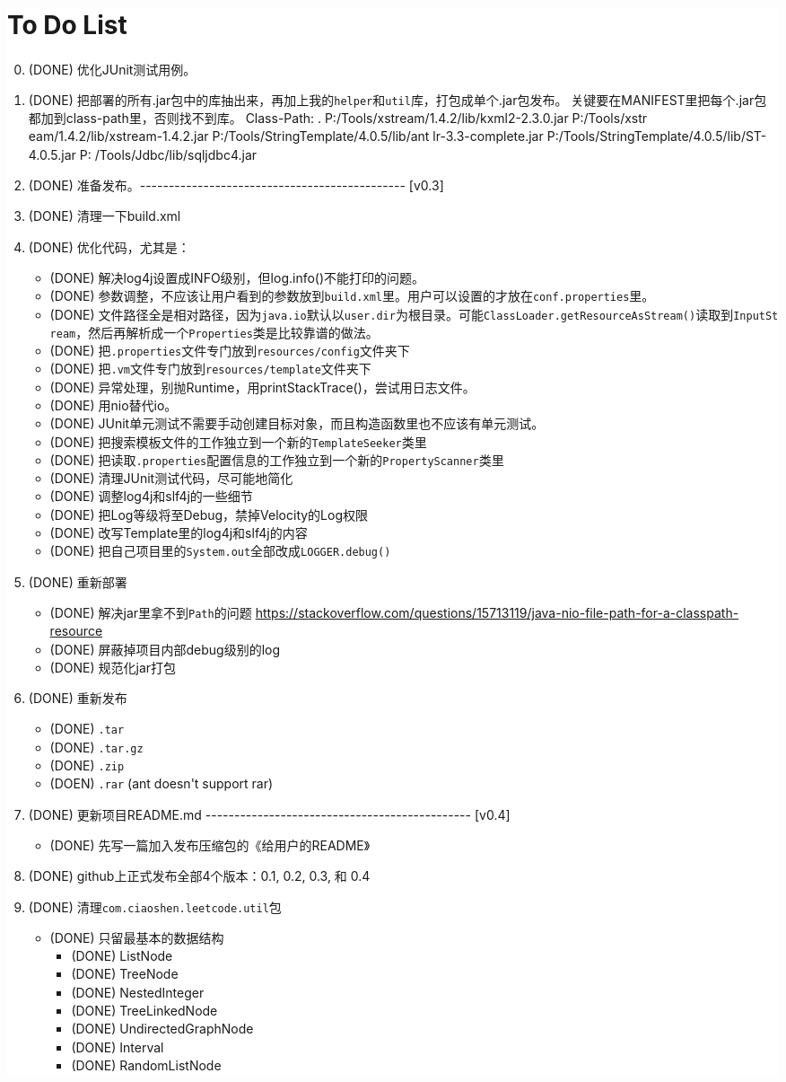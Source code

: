 
# To Do List

0. (DONE) 优化JUnit测试用例。

1. (DONE) 把部署的所有.jar包中的库抽出来，再加上我的`helper`和`util`库，打包成单个.jar包发布。
关键要在MANIFEST里把每个.jar包都加到class-path里，否则找不到库。
Class-Path: . P:/Tools/xstream/1.4.2/lib/kxml2-2.3.0.jar P:/Tools/xstr
 eam/1.4.2/lib/xstream-1.4.2.jar P:/Tools/StringTemplate/4.0.5/lib/ant
 lr-3.3-complete.jar P:/Tools/StringTemplate/4.0.5/lib/ST-4.0.5.jar P:
 /Tools/Jdbc/lib/sqljdbc4.jar

2. (DONE) 准备发布。---------------------------------------------- [v0.3]

3. (DONE) 清理一下build.xml

4. (DONE) 优化代码，尤其是：
    * (DONE) 解决log4j设置成INFO级别，但log.info()不能打印的问题。
    * (DONE) 参数调整，不应该让用户看到的参数放到`build.xml`里。用户可以设置的才放在`conf.properties`里。
    * (DONE) 文件路径全是相对路径，因为`java.io`默认以`user.dir`为根目录。可能`ClassLoader.getResourceAsStream()`读取到`InputStream`，然后再解析成一个`Properties`类是比较靠谱的做法。
    * (DONE) 把`.properties`文件专门放到`resources/config`文件夹下
    * (DONE) 把`.vm`文件专门放到`resources/template`文件夹下
    * (DONE) 异常处理，别抛Runtime，用printStackTrace()，尝试用日志文件。
    * (DONE) 用nio替代io。
    * (DONE) JUnit单元测试不需要手动创建目标对象，而且构造函数里也不应该有单元测试。
    * (DONE) 把搜索模板文件的工作独立到一个新的`TemplateSeeker`类里
    * (DONE) 把读取`.properties`配置信息的工作独立到一个新的`PropertyScanner`类里
    * (DONE) 清理JUnit测试代码，尽可能地简化
    * (DONE) 调整log4j和slf4j的一些细节
    * (DONE) 把Log等级将至Debug，禁掉Velocity的Log权限
    * (DONE) 改写Template里的log4j和slf4j的内容
    * (DONE) 把自己项目里的`System.out`全部改成`LOGGER.debug()`

5. (DONE) 重新部署
    * (DONE) 解决jar里拿不到`Path`的问题
    https://stackoverflow.com/questions/15713119/java-nio-file-path-for-a-classpath-resource
    * (DONE) 屏蔽掉项目内部debug级别的log
    * (DONE) 规范化jar打包

6. (DONE) 重新发布
    * (DONE) `.tar`
    * (DONE) `.tar.gz`
    * (DONE) `.zip`
    * (DOEN) `.rar` (ant doesn't support rar)

7. (DONE) 更新项目README.md ---------------------------------------------- [v0.4]
    * (DONE) 先写一篇加入发布压缩包的《给用户的README》

8. (DONE) github上正式发布全部4个版本：0.1, 0.2, 0.3, 和 0.4

9. (DONE) 清理`com.ciaoshen.leetcode.util`包
    * (DONE) 只留最基本的数据结构
        * (DONE) ListNode
        * (DONE) TreeNode
        * (DONE) NestedInteger
        * (DONE) TreeLinkedNode
        * (DONE) UndirectedGraphNode
        * (DONE) Interval
        * (DONE) RandomListNode
